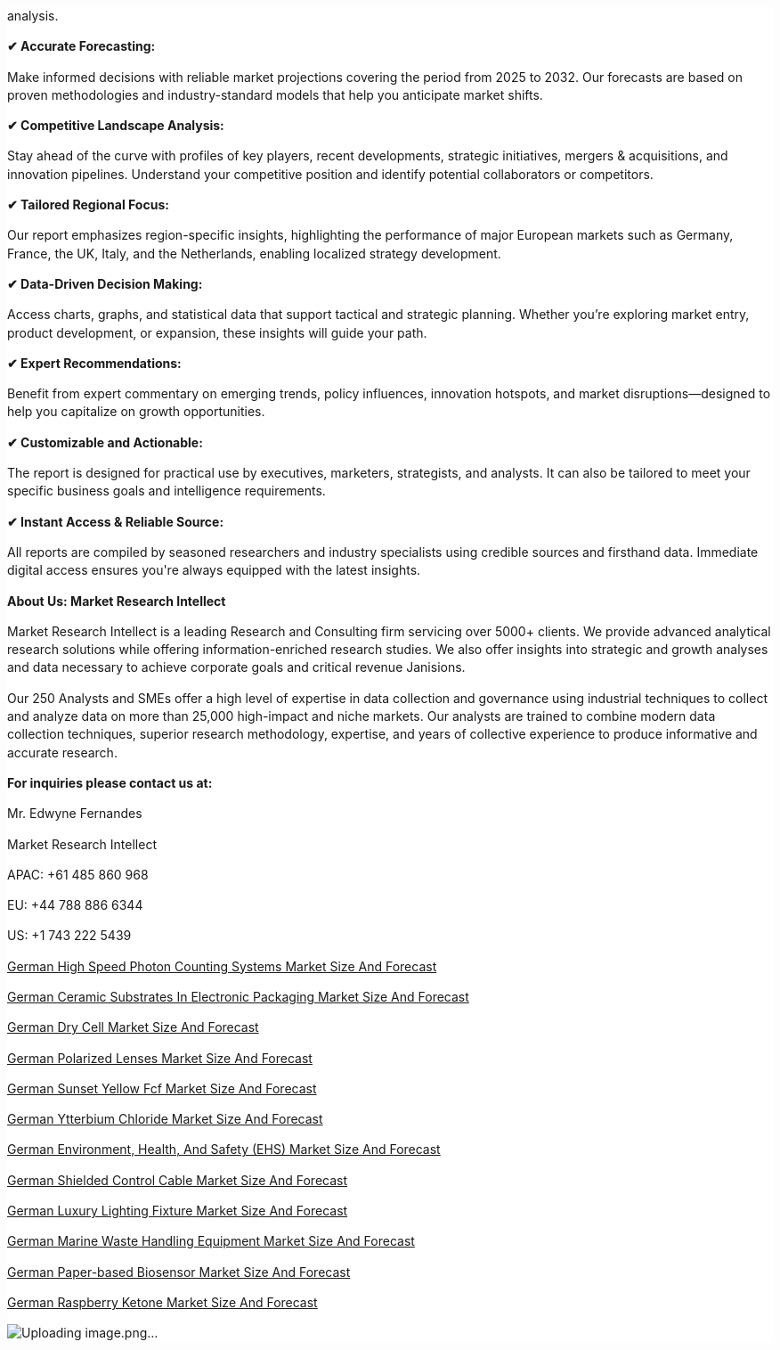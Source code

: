 analysis.</p><p><strong>✔ Accurate Forecasting:</strong></p><p>Make informed decisions with reliable market projections covering the period from 2025 to 2032. Our forecasts are based on proven methodologies and industry-standard models that help you anticipate market shifts.</p><p><strong>✔ Competitive Landscape Analysis:</strong></p><p>Stay ahead of the curve with profiles of key players, recent developments, strategic initiatives, mergers &amp; acquisitions, and innovation pipelines. Understand your competitive position and identify potential collaborators or competitors.</p><p><strong>✔ Tailored Regional Focus:</strong></p><p>Our report emphasizes region-specific insights, highlighting the performance of major European markets such as Germany, France, the UK, Italy, and the Netherlands, enabling localized strategy development.</p><p><strong>✔ Data-Driven Decision Making:</strong></p><p>Access charts, graphs, and statistical data that support tactical and strategic planning. Whether you&rsquo;re exploring market entry, product development, or expansion, these insights will guide your path.</p><p><strong>✔ Expert Recommendations:</strong></p><p>Benefit from expert commentary on emerging trends, policy influences, innovation hotspots, and market disruptions&mdash;designed to help you capitalize on growth opportunities.</p><p><strong>✔ Customizable and Actionable:</strong></p><p>The report is designed for practical use by executives, marketers, strategists, and analysts. It can also be tailored to meet your specific business goals and intelligence requirements.</p><p><strong>✔ Instant Access &amp; Reliable Source:</strong></p><p>All reports are compiled by seasoned researchers and industry specialists using credible sources and firsthand data. Immediate digital access ensures you're always equipped with the latest insights.</p><p><strong><span class="font-[700]">About Us: Market Research Intellect</span></strong></p><p><span class="">Market Research Intellect is a leading Research and Consulting firm servicing over 5000+ clients. We provide advanced analytical research solutions while offering information-enriched research studies.&nbsp;</span>We also offer insights into strategic and growth analyses and data necessary to achieve corporate goals and critical revenue Janisions.</p><p><span class="">Our 250 Analysts and SMEs offer a high level of expertise in data collection and governance using industrial techniques to collect and analyze data on more than 25,000 high-impact and niche markets. Our analysts are trained to combine modern data collection techniques, superior research methodology, expertise, and years of collective experience to produce informative and accurate research.</span></p><p><strong>For inquiries please contact us at:</strong></p><p>Mr. Edwyne Fernandes</p><p>Market Research Intellect</p><p>APAC: +61 485 860 968</p><p>EU: +44 788 886 6344</p><p>US: +1 743 222 5439</p><p><a href="https://github.com/dhaniram123/bench-quik/blob/main/High-Speed-Photon-Counting-Systems-Market/China-High-Speed-Photon-Counting-Systems-Market.md">German High Speed Photon Counting Systems Market Size And Forecast</a></p><p><a href="https://github.com/dhaniram123/bench-quik/blob/main/Ceramic-Substrates-In-Electronic-Packaging-Market/China-Ceramic-Substrates-In-Electronic-Packaging-Market.md">German Ceramic Substrates In Electronic Packaging Market Size And Forecast</a></p><p><a href="https://github.com/dhaniram123/bench-quik/blob/main/Dry-Cell-Market/China-Dry-Cell-Market.md">German Dry Cell Market Size And Forecast</a></p><p><a href="https://github.com/dhaniram123/bench-quik/blob/main/Polarized-Lenses-Market/China-Polarized-Lenses-Market.md">German Polarized Lenses Market Size And Forecast</a></p><p><a href="https://github.com/dhaniram123/bench-quik/blob/main/Sunset-Yellow-Fcf-Market/China-Sunset-Yellow-Fcf-Market.md">German Sunset Yellow Fcf Market Size And Forecast</a></p><p><a href="https://github.com/dhaniram123/bench-quik/blob/main/Ytterbium-Chloride-Market/China-Ytterbium-Chloride-Market.md">German Ytterbium Chloride Market Size And Forecast</a></p><p><a href="https://github.com/dhaniram123/bench-quik/blob/main/Environment,-Health,-And-Safety-(EHS)-Market/China-Environment,-Health,-And-Safety-(EHS)-Market.md">German Environment, Health, And Safety (EHS) Market Size And Forecast</a></p><p><a href="https://github.com/dhaniram123/bench-quik/blob/main/Shielded-Control-Cable-Market/China-Shielded-Control-Cable-Market.md">German Shielded Control Cable Market Size And Forecast</a></p><p><a href="https://github.com/dhaniram123/bench-quik/blob/main/Luxury-Lighting-Fixture-Market/China-Luxury-Lighting-Fixture-Market.md">German Luxury Lighting Fixture Market Size And Forecast</a></p><p><a href="https://github.com/dhaniram123/bench-quik/blob/main/Marine-Waste-Handling-Equipment-Market/China-Marine-Waste-Handling-Equipment-Market.md">German Marine Waste Handling Equipment Market Size And Forecast</a></p><p><a href="https://github.com/dhaniram123/bench-quik/blob/main/Paper-based-Biosensor-Market/China-Paper-based-Biosensor-Market.md">German Paper-based Biosensor Market Size And Forecast</a></p><p><a href="https://github.com/dhaniram123/bench-quik/blob/main/Raspberry-Ketone-Market/China-Raspberry-Ketone-Market.md">German Raspberry Ketone Market Size And Forecast</a></p>
![Uploading image.png…]()
